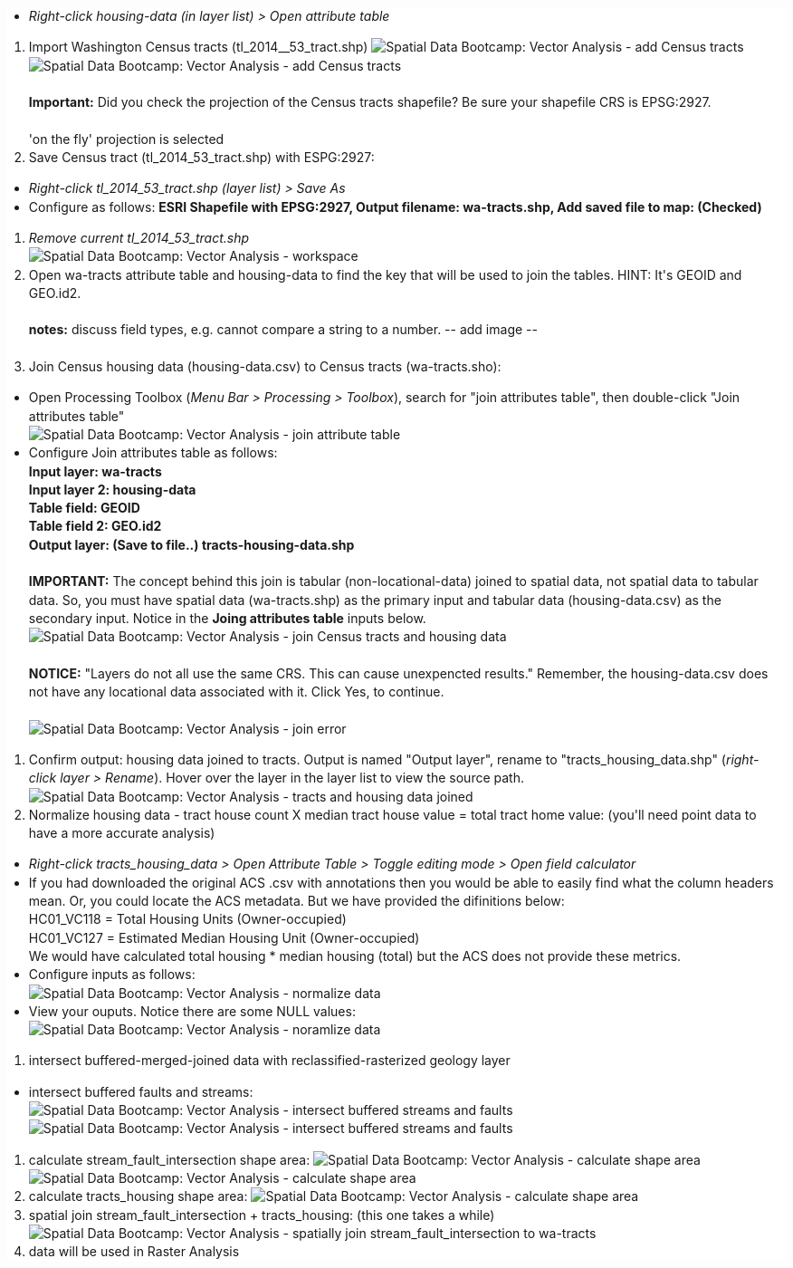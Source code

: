    * <em>Right-click housing-data (in layer list) > Open attribute table</em>
 1. Import Washington Census tracts (tl_2014__53_tract.shp) ![Spatial Data Bootcamp: Vector Analysis - add Census tracts]({{site.baseurl}}{{ASSET_PATH}}/images/qgis/add-vector.png)<br>
   ![Spatial Data Bootcamp: Vector Analysis - add Census tracts]({{site.baseurl}}{{ASSET_PATH}}/images/vector-analysis/vector-analysis-10.png)<br><br>**Important:** Did you check the projection of the Census tracts shapefile? Be sure your shapefile CRS is EPSG:2927. <br><br>'on the fly' projection is selected
 1. Save Census tract (tl_2014_53_tract.shp) with ESPG:2927:
   * <em>Right-click tl_2014_53_tract.shp (layer list) > Save As</em>
   * Configure as follows: **ESRI Shapefile with EPSG:2927, Output filename: wa-tracts.shp, Add saved file to map: (Checked)**
 1. <em>Remove current tl_2014_53_tract.shp</em><br>
  ![Spatial Data Bootcamp: Vector Analysis - workspace]({{site.baseurl}}{{ASSET_PATH}}/images/vector-analysis/vector-analysis-11.png)
 1. Open wa-tracts attribute table and housing-data to find the key that will be used to join the tables. HINT: It's GEOID and GEO.id2.<br><br>**notes:** discuss field types, e.g. cannot compare a string to a number. -- add image --<br><br>
 1. Join Census housing data (housing-data.csv) to Census tracts (wa-tracts.sho):
   * Open Processing Toolbox (<em>Menu Bar > Processing > Toolbox</em>), search for "join attributes table", then double-click "Join attributes table"<br>
   ![Spatial Data Bootcamp: Vector Analysis - join attribute table]({{site.baseurl}}{{ASSET_PATH}}/images/vector-analysis/vector-analysis-12.png)
   * Configure Join attributes table as follows:<br>**Input layer: wa-tracts<br>Input layer 2: housing-data<br>Table field: GEOID<br>Table field 2: GEO.id2<br>Output layer: (Save to file..) tracts-housing-data.shp**<br><br>**IMPORTANT:** The concept behind this join is tabular (non-locational-data) joined to spatial data, not spatial data to tabular data. So, you must have spatial data (wa-tracts.shp) as the primary input and tabular data (housing-data.csv) as the secondary input. Notice in the **Joing attributes table** inputs below.<br>![Spatial Data Bootcamp: Vector Analysis - join Census tracts and housing data]({{site.baseurl}}{{ASSET_PATH}}/images/vector-analysis/vector-analysis-13.png)<br><br> **NOTICE:** "Layers do not all use the same CRS. This can cause unexpencted results." Remember, the housing-data.csv does not have any locational data associated with it. Click Yes, to continue.<br><br>![Spatial Data Bootcamp: Vector Analysis - join error]({{site.baseurl}}{{ASSET_PATH}}/images/vector-analysis/vector-analysis-14.png)
 1. Confirm output: housing data joined to tracts. Output is named "Output layer", rename to "tracts_housing_data.shp" (<em>right-click layer > Rename</em>). Hover over the layer in the layer list to view the source path.
 ![Spatial Data Bootcamp: Vector Analysis - tracts and housing data joined]({{site.baseurl}}{{ASSET_PATH}}/images/vector-analysis/vector-analysis-15.png)
 1. Normalize housing data - tract house count X median tract house value = total tract home value: (you'll need point data to have a more accurate analysis)
   * <em>Right-click tracts_housing_data > Open Attribute Table > Toggle editing mode > Open field calculator</em>
   * If you had downloaded the original ACS .csv with annotations then you would be able to easily find what the column headers mean. Or, you could locate the ACS metadata. But we have provided the difinitions below:<br>HC01_VC118 = Total Housing Units (Owner-occupied)<br>HC01_VC127 = Estimated Median Housing Unit (Owner-occupied)<br>We would have calculated total housing * median housing (total) but the ACS does not provide these metrics.
   * Configure inputs as follows:<br>![Spatial Data Bootcamp: Vector Analysis - normalize data]({{site.baseurl}}{{ASSET_PATH}}/images/vector-analysis/vector-analysis-16.png)
   * View your ouputs. Notice there are some NULL values:<br>![Spatial Data Bootcamp: Vector Analysis - noramlize data]({{site.baseurl}}{{ASSET_PATH}}/images/vector-analysis/vector-analysis-17.png)
 1. intersect buffered-merged-joined data with reclassified-rasterized geology layer
  * intersect buffered faults and streams:<br>
  ![Spatial Data Bootcamp: Vector Analysis - intersect buffered streams and faults]({{site.baseurl}}{{ASSET_PATH}}/images/vector-analysis/vector-analysis-18.png)
  ![Spatial Data Bootcamp: Vector Analysis - intersect buffered streams and faults]({{site.baseurl}}{{ASSET_PATH}}/images/vector-analysis/vector-analysis-19.png)
 1. calculate stream_fault_intersection shape area:
  ![Spatial Data Bootcamp: Vector Analysis - calculate shape area]({{site.baseurl}}{{ASSET_PATH}}/images/vector-analysis/vector-analysis-20.png)
  ![Spatial Data Bootcamp: Vector Analysis - calculate shape area]({{site.baseurl}}{{ASSET_PATH}}/images/vector-analysis/vector-analysis-21.png)
 1. calculate tracts_housing shape area:
  ![Spatial Data Bootcamp: Vector Analysis - calculate shape area]({{site.baseurl}}{{ASSET_PATH}}/images/vector-analysis/vector-analysis-22.png)
 1. spatial join stream_fault_intersection + tracts_housing: (this one takes a while)
  ![Spatial Data Bootcamp: Vector Analysis - spatially join stream_fault_intersection to wa-tracts]({{site.baseurl}}{{ASSET_PATH}}/images/vector-analysis/vector-analysis-23.png)
 1. data will be used in Raster Analysis

